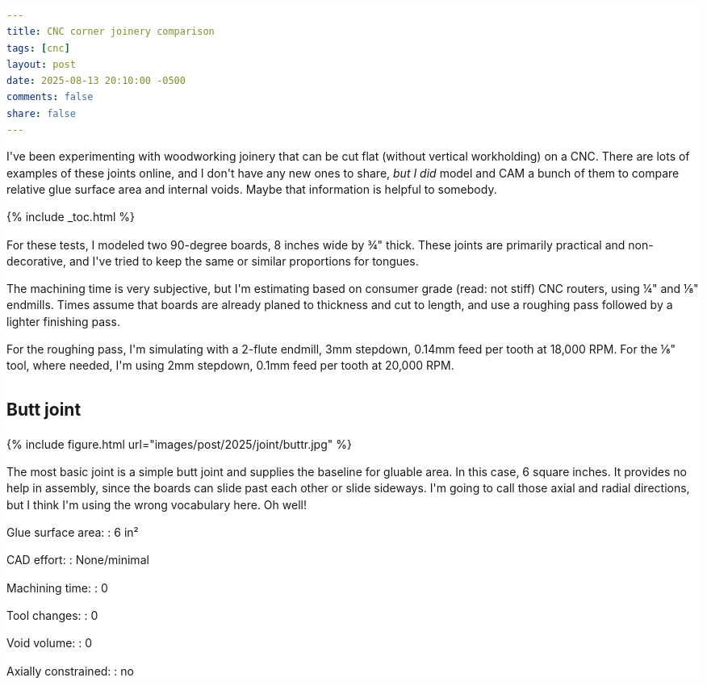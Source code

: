 ```yaml
---
title: CNC corner joinery comparison
tags: [cnc]
layout: post
date: 2025-08-13 20:10:00 -0500
comments: false
share: false
---
```

I've been experimenting with woodworking joinery that can be cut flat (without vertical workholding) on a CNC. There are lots of examples of these joints online, and I don't have any new ones to share, _but I did_ model and CAM a bunch of them to compare relative glue surface area and internal voids. Maybe that information is helpful to somebody.

{% include _toc.html %}

For these tests, I modeled two 90-degree boards, 8 inches wide by ¾\" thick. These joints are primarily practical and non-decorative, and I've tried to keep the same or similar proportions for tongues.

The machining time is very subjective, but I'm estimating based on consumer grade (read: not stiff) CNC routers, using ¼\" and ⅛\" endmills. Times assume that boards are already planed to thickness and cut to length, and use a roughing pass followed by a lighter finishing pass.

For the roughing pass, I'm simulating with a 2-flute endmill, 3mm stepdown, 0.14mm feed per tooth at 18,000 RPM. For the ⅛\" tool, where needed, I'm using 2mm stepdown, 0.1mm feed per tooth at 20,000 RPM.

## Butt joint

{% include figure.html url="images/post/2025/joint/buttr.jpg" %}

The most basic joint is a simple butt joint and supplies the baseline for
gluable area. In this case, 6 square inches. It provides no help in assembly, since the boards can slide past each other or slide sideways. I'm going to call those axial and radial directions, but I think I'm using the wrong vocabulary here. Oh well!

Glue surface area:
: 6 in²

CAD effort:
: None/minimal

Machining time:
: 0

Tool changes: 
: 0

Void volume: 
: 0

Axially constrained:
: no

